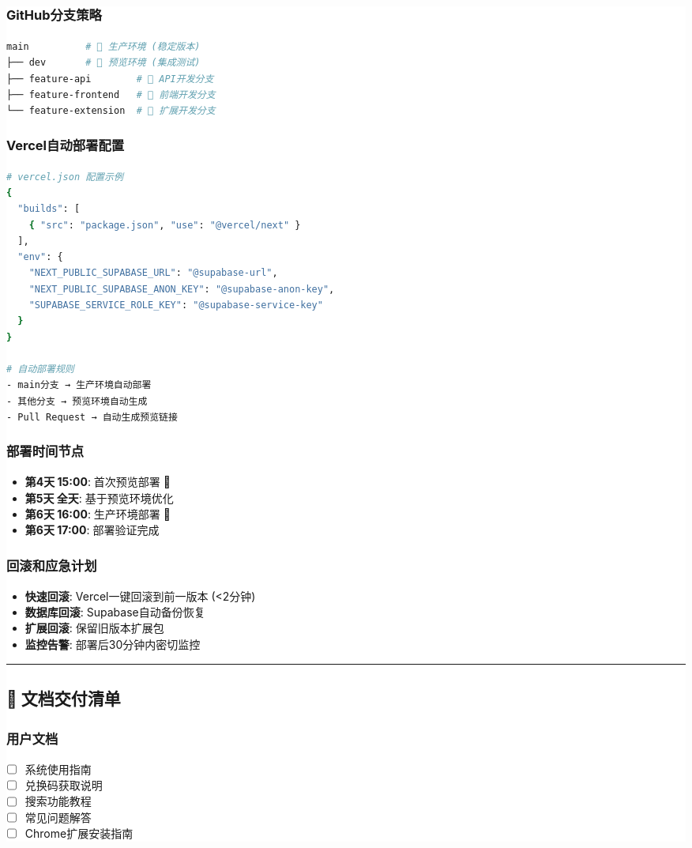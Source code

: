 ### GitHub分支策略
```bash
main          # 🎉 生产环境 (稳定版本)
├── dev       # 🚀 预览环境 (集成测试)  
├── feature-api        # 📱 API开发分支
├── feature-frontend   # 📱 前端开发分支  
└── feature-extension  # 📱 扩展开发分支
```

### Vercel自动部署配置
```bash
# vercel.json 配置示例
{
  "builds": [
    { "src": "package.json", "use": "@vercel/next" }
  ],
  "env": {
    "NEXT_PUBLIC_SUPABASE_URL": "@supabase-url",
    "NEXT_PUBLIC_SUPABASE_ANON_KEY": "@supabase-anon-key",
    "SUPABASE_SERVICE_ROLE_KEY": "@supabase-service-key"
  }
}

# 自动部署规则
- main分支 → 生产环境自动部署
- 其他分支 → 预览环境自动生成
- Pull Request → 自动生成预览链接
```

### 部署时间节点
- **第4天 15:00**: 首次预览部署 🚀
- **第5天 全天**: 基于预览环境优化
- **第6天 16:00**: 生产环境部署 🎉
- **第6天 17:00**: 部署验证完成

### 回滚和应急计划
- **快速回滚**: Vercel一键回滚到前一版本 (<2分钟)
- **数据库回滚**: Supabase自动备份恢复
- **扩展回滚**: 保留旧版本扩展包
- **监控告警**: 部署后30分钟内密切监控

---

## 📝 **文档交付清单**

### 用户文档
- [ ] 系统使用指南
- [ ] 兑换码获取说明
- [ ] 搜索功能教程
- [ ] 常见问题解答
- [ ] Chrome扩展安装指南
